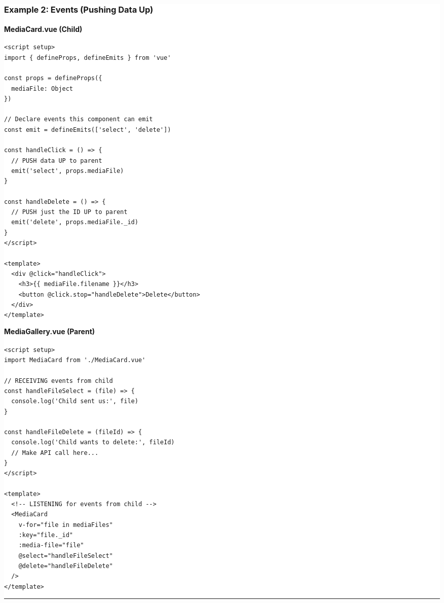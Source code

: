 ### Example 2: Events (Pushing Data Up)

**MediaCard.vue (Child)**
```vue
<script setup>
import { defineProps, defineEmits } from 'vue'

const props = defineProps({
  mediaFile: Object
})

// Declare events this component can emit
const emit = defineEmits(['select', 'delete'])

const handleClick = () => {
  // PUSH data UP to parent
  emit('select', props.mediaFile)
}

const handleDelete = () => {
  // PUSH just the ID UP to parent
  emit('delete', props.mediaFile._id)
}
</script>

<template>
  <div @click="handleClick">
    <h3>{{ mediaFile.filename }}</h3>
    <button @click.stop="handleDelete">Delete</button>
  </div>
</template>
```

**MediaGallery.vue (Parent)**
```vue
<script setup>
import MediaCard from './MediaCard.vue'

// RECEIVING events from child
const handleFileSelect = (file) => {
  console.log('Child sent us:', file)
}

const handleFileDelete = (fileId) => {
  console.log('Child wants to delete:', fileId)
  // Make API call here...
}
</script>

<template>
  <!-- LISTENING for events from child -->
  <MediaCard
    v-for="file in mediaFiles"
    :key="file._id"
    :media-file="file"
    @select="handleFileSelect"
    @delete="handleFileDelete"
  />
</template>
```

---